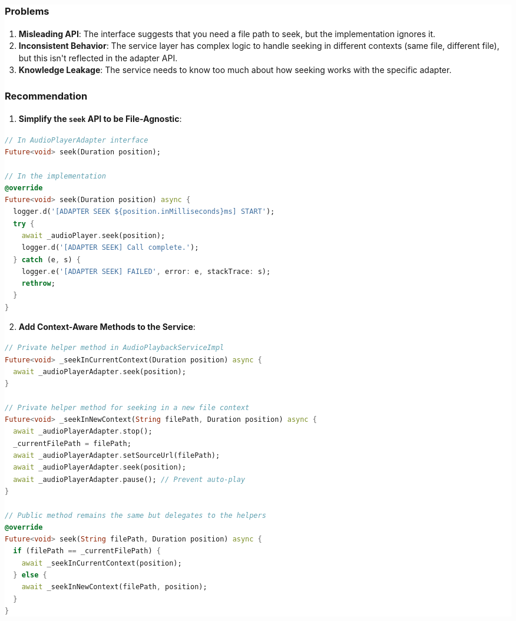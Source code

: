 ### Problems

1. **Misleading API**: The interface suggests that you need a file path to seek, but the implementation ignores it.
2. **Inconsistent Behavior**: The service layer has complex logic to handle seeking in different contexts (same file, different file), but this isn't reflected in the adapter API.
3. **Knowledge Leakage**: The service needs to know too much about how seeking works with the specific adapter.

### Recommendation

1. **Simplify the `seek` API to be File-Agnostic**:

```dart
// In AudioPlayerAdapter interface
Future<void> seek(Duration position);

// In the implementation
@override
Future<void> seek(Duration position) async {
  logger.d('[ADAPTER SEEK ${position.inMilliseconds}ms] START');
  try {
    await _audioPlayer.seek(position);
    logger.d('[ADAPTER SEEK] Call complete.');
  } catch (e, s) {
    logger.e('[ADAPTER SEEK] FAILED', error: e, stackTrace: s);
    rethrow;
  }
}
```

2. **Add Context-Aware Methods to the Service**:

```dart
// Private helper method in AudioPlaybackServiceImpl
Future<void> _seekInCurrentContext(Duration position) async {
  await _audioPlayerAdapter.seek(position);
}

// Private helper method for seeking in a new file context
Future<void> _seekInNewContext(String filePath, Duration position) async {
  await _audioPlayerAdapter.stop();
  _currentFilePath = filePath;
  await _audioPlayerAdapter.setSourceUrl(filePath);
  await _audioPlayerAdapter.seek(position);
  await _audioPlayerAdapter.pause(); // Prevent auto-play
}

// Public method remains the same but delegates to the helpers
@override
Future<void> seek(String filePath, Duration position) async {
  if (filePath == _currentFilePath) {
    await _seekInCurrentContext(position);
  } else {
    await _seekInNewContext(filePath, position);
  }
}
```
